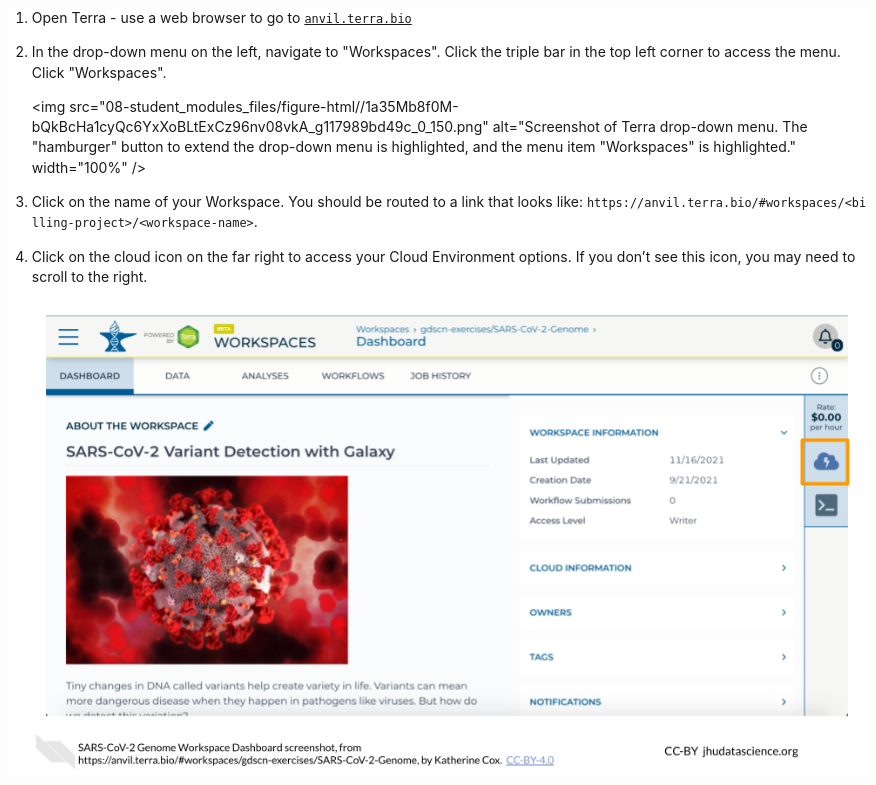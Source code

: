 
1. Open Terra - use a web browser to go to [`anvil.terra.bio`](https://anvil.terra.bio/)

1. In the drop-down menu on the left, navigate to "Workspaces". Click the triple bar in the top left corner to access the menu. Click "Workspaces".

    <img src="08-student_modules_files/figure-html//1a35Mb8f0M-bQkBcHa1cyQc6YxXoBLtExCz96nv08vkA_g117989bd49c_0_150.png" alt="Screenshot of Terra drop-down menu.  The "hamburger" button to extend the drop-down menu is highlighted, and the menu item "Workspaces" is highlighted." width="100%" />

1. Click on the name of your Workspace. You should be routed to a link that looks like: `https://anvil.terra.bio/#workspaces/<billing-project>/<workspace-name>`.

1. Click on the cloud icon on the far right to access your Cloud Environment options.  If you don’t see this icon, you may need to scroll to the right.

    <img src="08-student_modules_files/figure-html//1a35Mb8f0M-bQkBcHa1cyQc6YxXoBLtExCz96nv08vkA_g14ea2db115d_0_22.png" alt="Screenshot of a Terra Workspace. The cloud icon to create a new cloud environment is highlighted." width="100%" />
